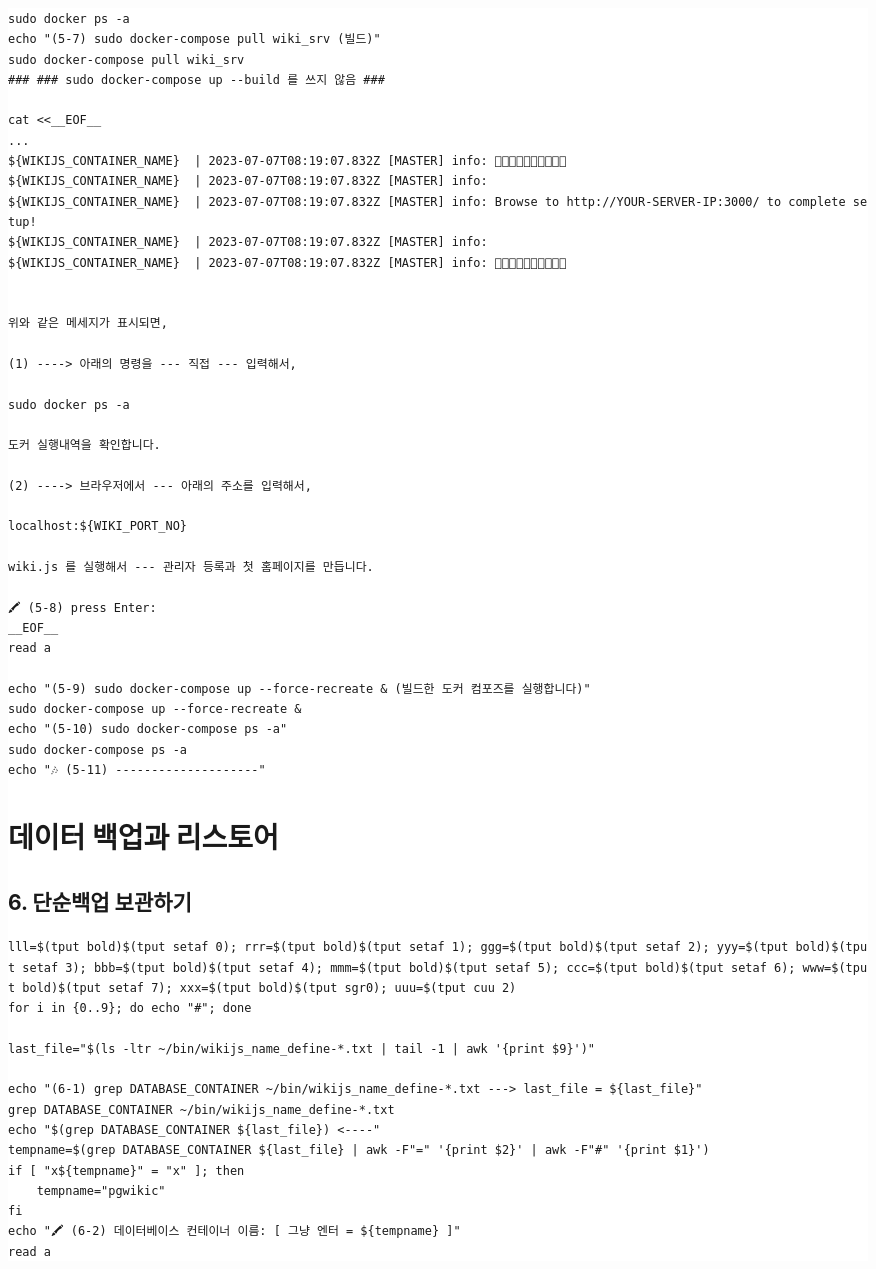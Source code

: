 ```
sudo docker ps -a
echo "(5-7) sudo docker-compose pull wiki_srv (빌드)"
sudo docker-compose pull wiki_srv
### ### sudo docker-compose up --build 를 쓰지 않음 ###

cat <<__EOF__
...
${WIKIJS_CONTAINER_NAME}  | 2023-07-07T08:19:07.832Z [MASTER] info: 🔻🔻🔻🔻🔻🔻🔻🔻🔻🔻
${WIKIJS_CONTAINER_NAME}  | 2023-07-07T08:19:07.832Z [MASTER] info: 
${WIKIJS_CONTAINER_NAME}  | 2023-07-07T08:19:07.832Z [MASTER] info: Browse to http://YOUR-SERVER-IP:3000/ to complete setup!
${WIKIJS_CONTAINER_NAME}  | 2023-07-07T08:19:07.832Z [MASTER] info: 
${WIKIJS_CONTAINER_NAME}  | 2023-07-07T08:19:07.832Z [MASTER] info: 🔻🔻🔻🔻🔻🔻🔻🔻🔻🔻


위와 같은 메세지가 표시되면,

(1) ----> 아래의 명령을 --- 직접 --- 입력해서,

sudo docker ps -a

도커 실행내역을 확인합니다.

(2) ----> 브라우저에서 --- 아래의 주소를 입력해서,

localhost:${WIKI_PORT_NO}

wiki.js 를 실행해서 --- 관리자 등록과 첫 홈페이지를 만듭니다.

🖍️ (5-8) press Enter:
__EOF__
read a

echo "(5-9) sudo docker-compose up --force-recreate & (빌드한 도커 컴포즈를 실행합니다)"
sudo docker-compose up --force-recreate &
echo "(5-10) sudo docker-compose ps -a"
sudo docker-compose ps -a
echo "🎶 (5-11) --------------------"
```

# 데이터 백업과 리스토어

## 6. 단순백업 보관하기

```
lll=$(tput bold)$(tput setaf 0); rrr=$(tput bold)$(tput setaf 1); ggg=$(tput bold)$(tput setaf 2); yyy=$(tput bold)$(tput setaf 3); bbb=$(tput bold)$(tput setaf 4); mmm=$(tput bold)$(tput setaf 5); ccc=$(tput bold)$(tput setaf 6); www=$(tput bold)$(tput setaf 7); xxx=$(tput bold)$(tput sgr0); uuu=$(tput cuu 2)
for i in {0..9}; do echo "#"; done

last_file="$(ls -ltr ~/bin/wikijs_name_define-*.txt | tail -1 | awk '{print $9}')"

echo "(6-1) grep DATABASE_CONTAINER ~/bin/wikijs_name_define-*.txt ---> last_file = ${last_file}"
grep DATABASE_CONTAINER ~/bin/wikijs_name_define-*.txt
echo "$(grep DATABASE_CONTAINER ${last_file}) <----"
tempname=$(grep DATABASE_CONTAINER ${last_file} | awk -F"=" '{print $2}' | awk -F"#" '{print $1}')
if [ "x${tempname}" = "x" ]; then
    tempname="pgwikic"
fi
echo "🖍️ (6-2) 데이터베이스 컨테이너 이름: [ 그냥 엔터 = ${tempname} ]"
read a
```